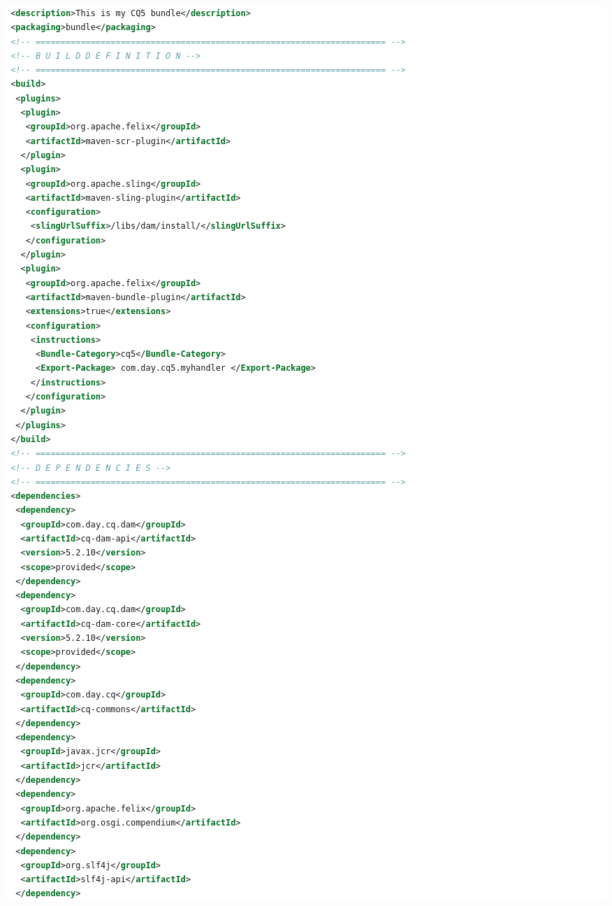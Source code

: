   ```xml
    <description>This is my CQ5 bundle</description>
    <packaging>bundle</packaging> 
    <!-- ====================================================================== --> 
    <!-- B U I L D D E F I N I T I O N --> 
    <!-- ====================================================================== -->
    <build>
     <plugins>
      <plugin>
       <groupId>org.apache.felix</groupId>
       <artifactId>maven-scr-plugin</artifactId>
      </plugin>
      <plugin>
       <groupId>org.apache.sling</groupId>
       <artifactId>maven-sling-plugin</artifactId>
       <configuration>
        <slingUrlSuffix>/libs/dam/install/</slingUrlSuffix>
       </configuration>
      </plugin>
      <plugin>
       <groupId>org.apache.felix</groupId>
       <artifactId>maven-bundle-plugin</artifactId>
       <extensions>true</extensions>
       <configuration>
        <instructions>
         <Bundle-Category>cq5</Bundle-Category>
         <Export-Package> com.day.cq5.myhandler </Export-Package>
        </instructions>
       </configuration>
      </plugin>
     </plugins>
    </build> 
    <!-- ====================================================================== --> 
    <!-- D E P E N D E N C I E S --> 
    <!-- ====================================================================== -->
    <dependencies>
     <dependency>
      <groupId>com.day.cq.dam</groupId>
      <artifactId>cq-dam-api</artifactId>
      <version>5.2.10</version>
      <scope>provided</scope>
     </dependency>
     <dependency>
      <groupId>com.day.cq.dam</groupId>
      <artifactId>cq-dam-core</artifactId>
      <version>5.2.10</version>
      <scope>provided</scope>
     </dependency>
     <dependency>
      <groupId>com.day.cq</groupId>
      <artifactId>cq-commons</artifactId>
     </dependency>
     <dependency>
      <groupId>javax.jcr</groupId>
      <artifactId>jcr</artifactId>
     </dependency>
     <dependency>
      <groupId>org.apache.felix</groupId>
      <artifactId>org.osgi.compendium</artifactId>
     </dependency>
     <dependency>
      <groupId>org.slf4j</groupId>
      <artifactId>slf4j-api</artifactId>
     </dependency>
   ```